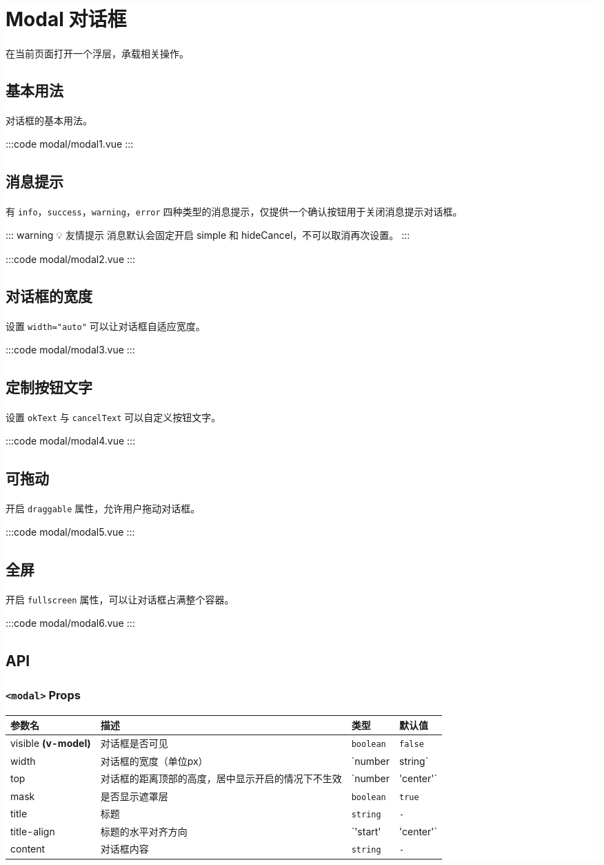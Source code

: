 # Modal 对话框
在当前页面打开一个浮层，承载相关操作。

## 基本用法
对话框的基本用法。

:::code modal/modal1.vue
:::


## 消息提示
有 `info`，`success`，`warning`，`error` 四种类型的消息提示，仅提供一个确认按钮用于关闭消息提示对话框。

::: warning 💡 友情提示
消息默认会固定开启 simple 和 hideCancel，不可以取消再次设置。
:::

:::code modal/modal2.vue
:::

## 对话框的宽度
设置 `width="auto"` 可以让对话框自适应宽度。

:::code modal/modal3.vue
:::

## 定制按钮文字
设置 `okText` 与 `cancelText` 可以自定义按钮文字。

:::code modal/modal4.vue
:::

## 可拖动
开启 `draggable` 属性，允许用户拖动对话框。

:::code modal/modal5.vue
:::

## 全屏
开启 `fullscreen` 属性，可以让对话框占满整个容器。

:::code modal/modal6.vue
:::

## API

###  `<modal>` Props
| 参数名                | 描述                                               | 类型                                                | 默认值     |
| :-------------------- | :------------------------------------------------- | :-------------------------------------------------- | :--------- |
| visible **(v-model)** | 对话框是否可见                                     | `boolean`                                           | `false`    |
| width                 | 对话框的宽度（单位px）                             | `number | string`                                   | `520`      |
| top                   | 对话框的距离顶部的高度，居中显示开启的情况下不生效 | `number | 'center'`                                 | `-`        |
| mask                  | 是否显示遮罩层                                     | `boolean`                                           | `true`     |
| title                 | 标题                                               | `string`                                            | `-`        |
| title-align           | 标题的水平对齐方向                                 | `'start' | 'center'`                                | `'center'` |
| content               | 对话框内容                                         | `string`                                            | `-`        |